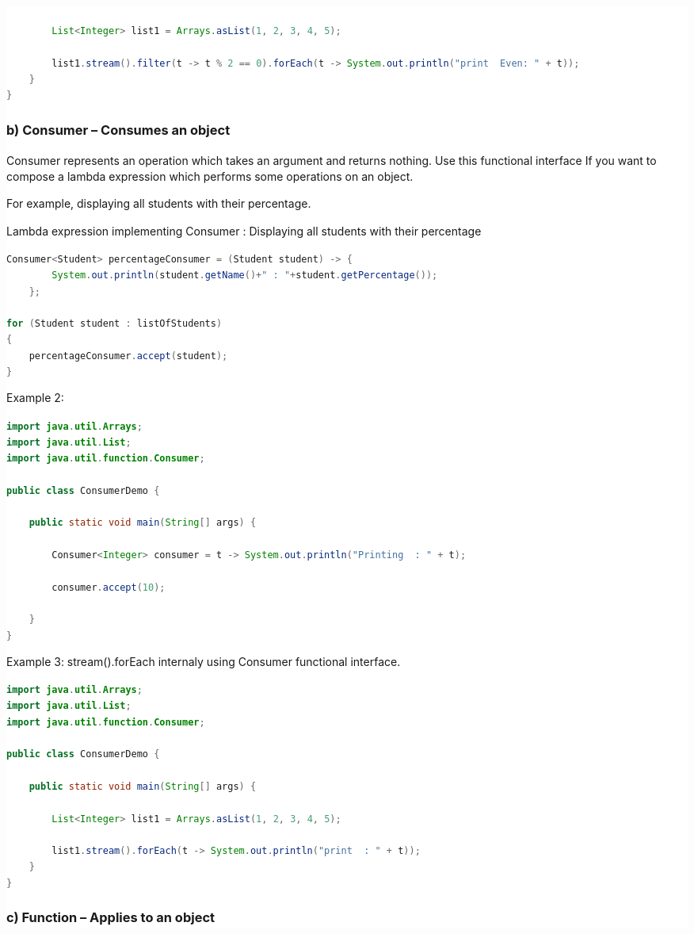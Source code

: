 ```java

		List<Integer> list1 = Arrays.asList(1, 2, 3, 4, 5);

		list1.stream().filter(t -> t % 2 == 0).forEach(t -> System.out.println("print  Even: " + t));
	}
}
```
### b) Consumer – Consumes an object

Consumer represents an operation which takes an argument and returns nothing. Use this functional interface If you want to compose a lambda expression which performs some operations on an object.

For example, displaying all students with their percentage.

Lambda expression implementing Consumer : Displaying all students with their percentage
```java
Consumer<Student> percentageConsumer = (Student student) -> {
        System.out.println(student.getName()+" : "+student.getPercentage());
    };
         
for (Student student : listOfStudents) 
{
    percentageConsumer.accept(student);
}
```
Example 2:

```java
import java.util.Arrays;
import java.util.List;
import java.util.function.Consumer;

public class ConsumerDemo {

	public static void main(String[] args) {
		
		Consumer<Integer> consumer = t -> System.out.println("Printing  : " + t);
		 
		consumer.accept(10);

	}
}
```

Example 3: stream().forEach internaly using Consumer functional interface.

```java
import java.util.Arrays;
import java.util.List;
import java.util.function.Consumer;

public class ConsumerDemo {

	public static void main(String[] args) {

		List<Integer> list1 = Arrays.asList(1, 2, 3, 4, 5);

		list1.stream().forEach(t -> System.out.println("print  : " + t));
	}
}
```
### c) Function – Applies to an object
